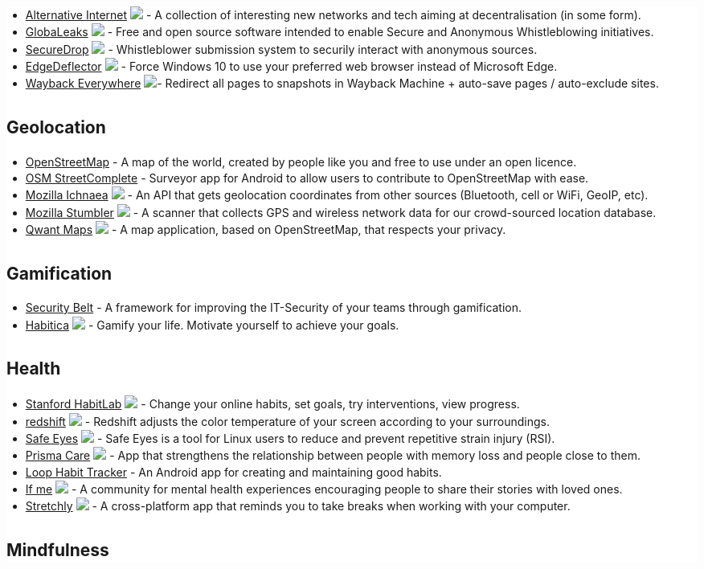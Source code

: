 - [Alternative Internet](https://redecentralize.github.io/alternative-internet/) [<img src="https://raw.githubusercontent.com/humanetech-community/awesome-humane-tech/master/logo/github.svg?sanitize=true" width="16"/>](https://raw.githubusercontent.com/redecentralize/alternative-internet) - A collection of interesting new networks and tech aiming at decentralisation (in some form).
- [GlobaLeaks](https://www.globaleaks.org/) [<img src="https://raw.githubusercontent.com/humanetech-community/awesome-humane-tech/master/logo/github.svg?sanitize=true" width="16"/>](https://raw.githubusercontent.com/globaleaks/GlobaLeaks) - Free and open source software intended to enable Secure and Anonymous Whistleblowing initiatives.
- [SecureDrop](https://securedrop.org) [<img src="https://raw.githubusercontent.com/humanetech-community/awesome-humane-tech/master/logo/github.svg?sanitize=true" width="16"/>](https://raw.githubusercontent.com/freedomofpress/securedrop) - Whistleblower submission system to securily interact with anonymous sources.
- [EdgeDeflector](https://www.ctrl.blog/entry/edgedeflector-default-browser) [<img src="https://raw.githubusercontent.com/humanetech-community/awesome-humane-tech/master/logo/github.svg?sanitize=true" width="16"/>](https://raw.githubusercontent.com/da2x/EdgeDeflector) - Force Windows 10 to use your preferred web browser instead of Microsoft Edge.
- [Wayback Everywhere](https://gitlab.com/gkrishnaks/WaybackEverywhere-Firefox/blob/master/README.md) [<img src="https://raw.githubusercontent.com/humanetech-community/awesome-humane-tech/master/logo/gitlab.svg?sanitize=true" width="16"/>](https://gitlab.com/gkrishnaks/WaybackEverywhere-Firefox/blob/master/README.md)- Redirect all pages to snapshots in Wayback Machine + auto-save pages / auto-exclude sites.

## Geolocation

- [OpenStreetMap](https://www.openstreetmap.org) - A map of the world, created by people like you and free to use under an open licence.
- [OSM StreetComplete](https://github.com/westnordost/StreetComplete) - Surveyor app for Android to allow users to contribute to OpenStreetMap with ease.
- [Mozilla Ichnaea](http://location.services.mozilla.com/) [<img src="https://raw.githubusercontent.com/humanetech-community/awesome-humane-tech/master/logo/github.svg?sanitize=true" width="16"/>](https://raw.githubusercontent.com/mozilla/ichnaea) - An API that gets geolocation coordinates from other sources (Bluetooth, cell or WiFi, GeoIP, etc).
- [Mozilla Stumbler](http://location.services.mozilla.com/) [<img src="https://raw.githubusercontent.com/humanetech-community/awesome-humane-tech/master/logo/github.svg?sanitize=true" width="16"/>](https://raw.githubusercontent.com/mozilla/MozStumbler) - A scanner that collects GPS and wireless network data for our crowd-sourced location database.
- [Qwant Maps](https://www.qwant.com/maps/) [<img src="https://raw.githubusercontent.com/humanetech-community/awesome-humane-tech/master/logo/github.svg?sanitize=true" width="16"/>](https://raw.githubusercontent.com/QwantResearch/qwantmaps/) - A map application, based on OpenStreetMap, that respects your privacy.

## Gamification

- [Security Belt](https://github.com/otto-de/security-belt) - A framework for improving the IT-Security of your teams through gamification.
- [Habitica](https://habitica.com) [<img src="https://raw.githubusercontent.com/humanetech-community/awesome-humane-tech/master/logo/github.svg?sanitize=true" width="16"/>](https://raw.githubusercontent.com/HabitRPG/habitica) - Gamify your life. Motivate yourself to achieve your goals.

## Health

- [Stanford HabitLab](https://habitlab.stanford.edu/) [<img src="https://raw.githubusercontent.com/humanetech-community/awesome-humane-tech/master/logo/github.svg?sanitize=true" width="16"/>](https://raw.githubusercontent.com/habitlab/habitlab) - Change your online habits, set goals, try interventions, view progress.
- [redshift](http://jonls.dk/redshift) [<img src="https://raw.githubusercontent.com/humanetech-community/awesome-humane-tech/master/logo/github.svg?sanitize=true" width="16"/>](https://raw.githubusercontent.com/jonls/redshift) - Redshift adjusts the color temperature of your screen according to your surroundings.
- [Safe Eyes](http://slgobinath.github.io/SafeEyes/) [<img src="https://raw.githubusercontent.com/humanetech-community/awesome-humane-tech/master/logo/github.svg?sanitize=true" width="16"/>](https://raw.githubusercontent.com/slgobinath/SafeEyes) - Safe Eyes is a tool for Linux users to reduce and prevent repetitive strain injury (RSI).
- [Prisma Care](https://prisma.care/) [<img src="https://raw.githubusercontent.com/humanetech-community/awesome-humane-tech/master/logo/github.svg?sanitize=true" width="16"/>](https://raw.githubusercontent.com/Prisma/mobile-app) - App that strengthens the relationship between people with memory loss and people close to them.
- [Loop Habit Tracker](https://github.com/iSoron/uhabits) - An Android app for creating and maintaining good habits.
- [If me](http://www.if-me.org/) [<img src="https://raw.githubusercontent.com/humanetech-community/awesome-humane-tech/master/logo/github.svg?sanitize=true" width="16"/>](https://raw.githubusercontent.com/ifmeorg/ifme) - A community for mental health experiences encouraging people to share their stories with loved ones.
- [Stretchly](https://hovancik.net/stretchly) [<img src="https://raw.githubusercontent.com/humanetech-community/awesome-humane-tech/master/logo/github.svg?sanitize=true" width="16"/>](https://raw.githubusercontent.com/hovancik/stretchly) - A cross-platform app that reminds you to take breaks when working with your computer.

## Mindfulness
